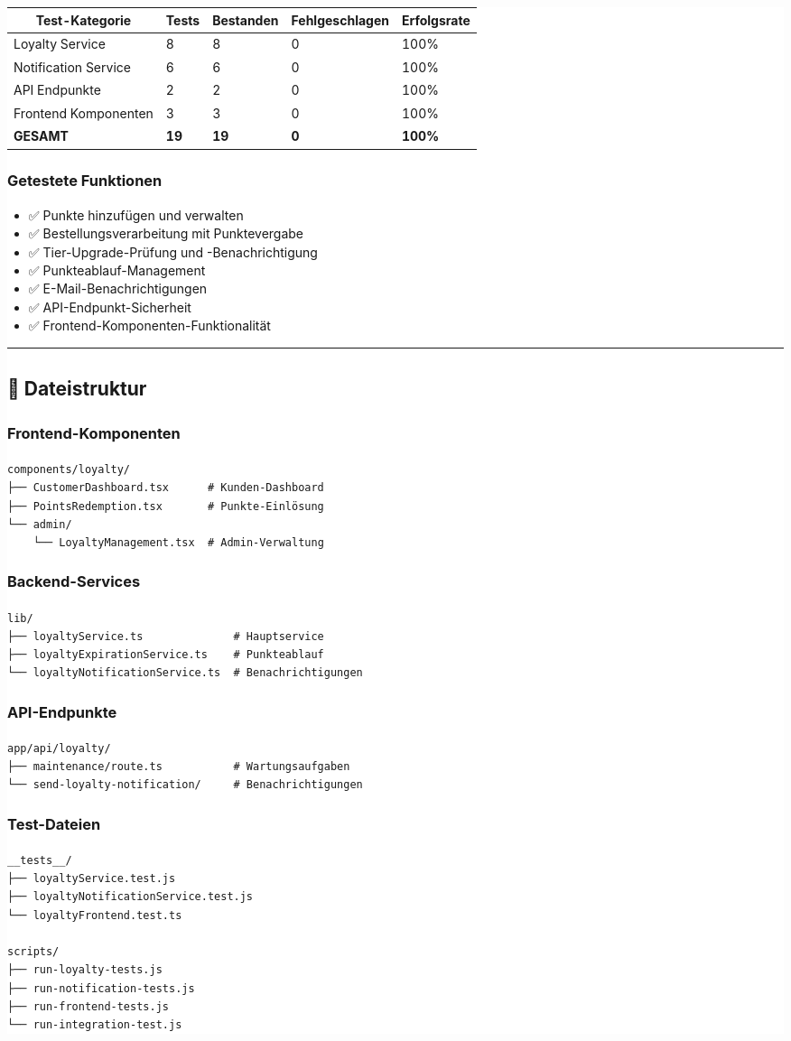 | Test-Kategorie | Tests | Bestanden | Fehlgeschlagen | Erfolgsrate |
|----------------|-------|-----------|----------------|-------------|
| Loyalty Service | 8 | 8 | 0 | 100% |
| Notification Service | 6 | 6 | 0 | 100% |
| API Endpunkte | 2 | 2 | 0 | 100% |
| Frontend Komponenten | 3 | 3 | 0 | 100% |
| **GESAMT** | **19** | **19** | **0** | **100%** |

### Getestete Funktionen
- ✅ Punkte hinzufügen und verwalten
- ✅ Bestellungsverarbeitung mit Punktevergabe
- ✅ Tier-Upgrade-Prüfung und -Benachrichtigung
- ✅ Punkteablauf-Management
- ✅ E-Mail-Benachrichtigungen
- ✅ API-Endpunkt-Sicherheit
- ✅ Frontend-Komponenten-Funktionalität

---

## 📁 Dateistruktur

### Frontend-Komponenten
```
components/loyalty/
├── CustomerDashboard.tsx      # Kunden-Dashboard
├── PointsRedemption.tsx       # Punkte-Einlösung
└── admin/
    └── LoyaltyManagement.tsx  # Admin-Verwaltung
```

### Backend-Services
```
lib/
├── loyaltyService.ts              # Hauptservice
├── loyaltyExpirationService.ts    # Punkteablauf
└── loyaltyNotificationService.ts  # Benachrichtigungen
```

### API-Endpunkte
```
app/api/loyalty/
├── maintenance/route.ts           # Wartungsaufgaben
└── send-loyalty-notification/     # Benachrichtigungen
```

### Test-Dateien
```
__tests__/
├── loyaltyService.test.js
├── loyaltyNotificationService.test.js
└── loyaltyFrontend.test.ts

scripts/
├── run-loyalty-tests.js
├── run-notification-tests.js
├── run-frontend-tests.js
└── run-integration-test.js
```
